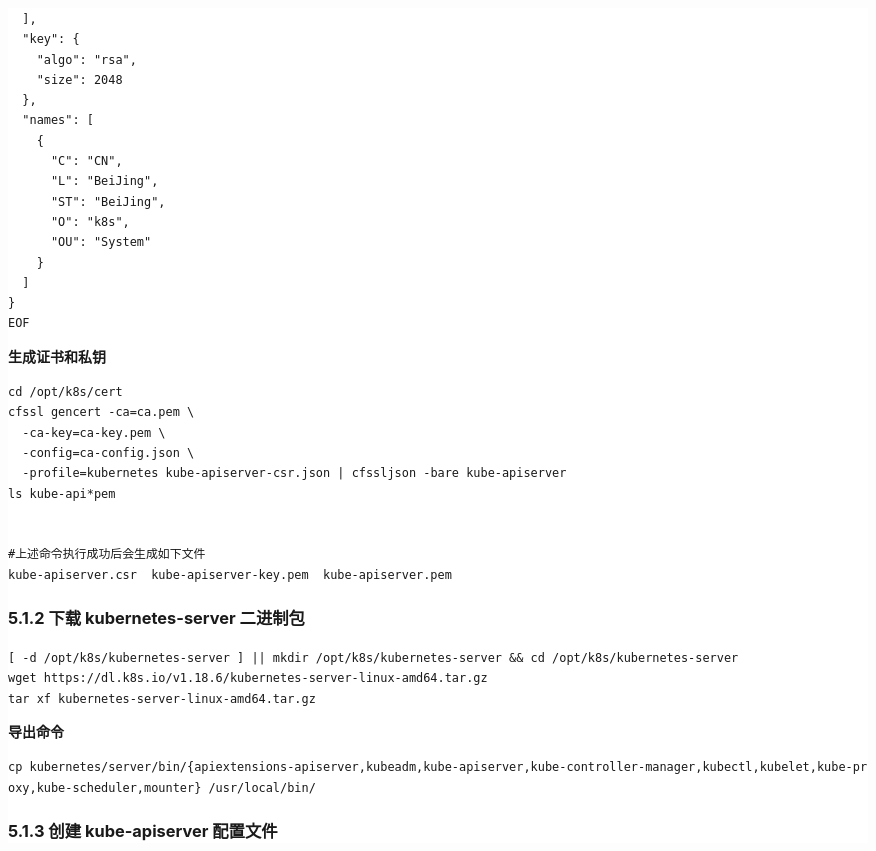 ```shell
  ],
  "key": {
    "algo": "rsa",
    "size": 2048
  },
  "names": [
    {
      "C": "CN",
      "L": "BeiJing",
      "ST": "BeiJing",
      "O": "k8s",
      "OU": "System"
    }
  ]
}
EOF
```



**生成证书和私钥**

```shell
cd /opt/k8s/cert
cfssl gencert -ca=ca.pem \
  -ca-key=ca-key.pem \
  -config=ca-config.json \
  -profile=kubernetes kube-apiserver-csr.json | cfssljson -bare kube-apiserver
ls kube-api*pem  
  
  
#上述命令执行成功后会生成如下文件
kube-apiserver.csr  kube-apiserver-key.pem  kube-apiserver.pem
```



### 5.1.2 下载 kubernetes-server 二进制包

```shell
[ -d /opt/k8s/kubernetes-server ] || mkdir /opt/k8s/kubernetes-server && cd /opt/k8s/kubernetes-server
wget https://dl.k8s.io/v1.18.6/kubernetes-server-linux-amd64.tar.gz
tar xf kubernetes-server-linux-amd64.tar.gz
```



**导出命令**

```shell
cp kubernetes/server/bin/{apiextensions-apiserver,kubeadm,kube-apiserver,kube-controller-manager,kubectl,kubelet,kube-proxy,kube-scheduler,mounter} /usr/local/bin/
```



### 5.1.3 创建 kube-apiserver 配置文件
